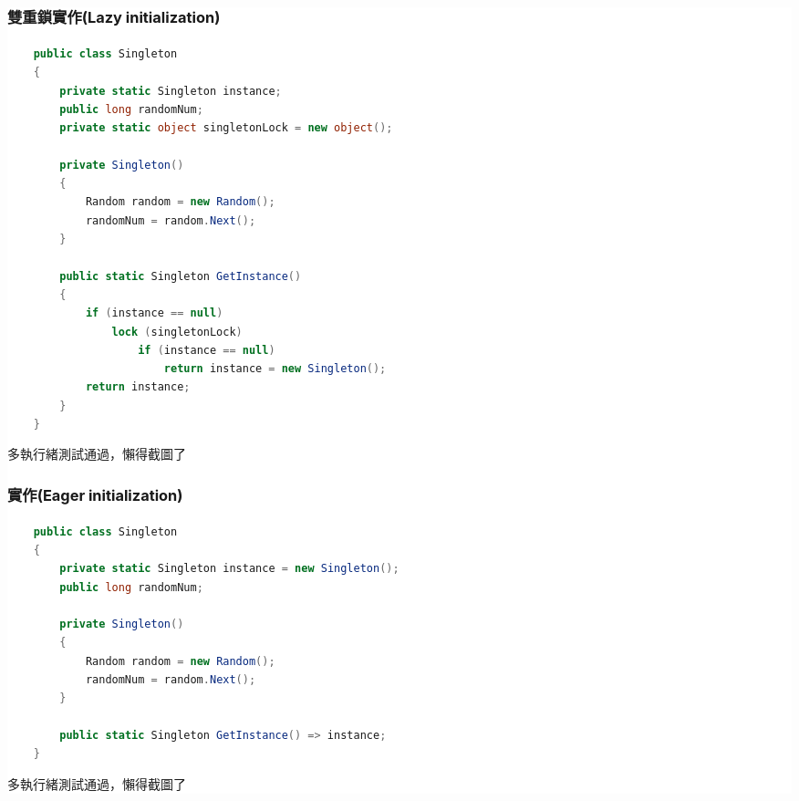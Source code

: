 ### 雙重鎖實作(Lazy initialization)

```C#
    public class Singleton
    {
        private static Singleton instance;
        public long randomNum;
        private static object singletonLock = new object();

        private Singleton()
        {
            Random random = new Random();
            randomNum = random.Next();
        }

        public static Singleton GetInstance()
        {
            if (instance == null)
                lock (singletonLock)
                    if (instance == null)
                        return instance = new Singleton();
            return instance;
        }
    }
```

多執行緒測試通過，懶得截圖了



### 實作(Eager initialization)

```C#
    public class Singleton
    {
        private static Singleton instance = new Singleton();
        public long randomNum;

        private Singleton()
        {
            Random random = new Random();
            randomNum = random.Next();
        }

        public static Singleton GetInstance() => instance;
    }
```

多執行緒測試通過，懶得截圖了